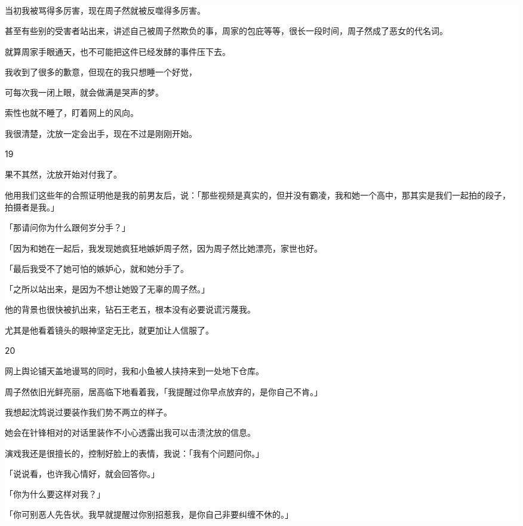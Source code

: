 当初我被骂得多厉害，现在周子然就被反噬得多厉害。


甚至有些别的受害者站出来，讲述自己被周子然欺负的事，周家的包庇等等，很长一段时间，周子然成了恶女的代名词。


就算周家手眼通天，也不可能把这件已经发酵的事件压下去。


我收到了很多的歉意，但现在的我只想睡一个好觉，


可每次我一闭上眼，就会做满是哭声的梦。


索性也就不睡了，盯着网上的风向。


我很清楚，沈放一定会出手，现在不过是刚刚开始。


19


果不其然，沈放开始对付我了。


他用我们这些年的合照证明他是我的前男友后，说：「那些视频是真实的，但并没有霸凌，我和她一个高中，那其实是我们一起拍的段子，拍摄者是我。」 


「那请问你为什么跟何岁分手？」


「因为和她在一起后，我发现她疯狂地嫉妒周子然，因为周子然比她漂亮，家世也好。


「最后我受不了她可怕的嫉妒心，就和她分手了。


「之所以站出来，是因为不想让她毁了无辜的周子然。」


他的背景也很快被扒出来，钻石王老五，根本没有必要说谎污蔑我。


尤其是他看着镜头的眼神坚定无比，就更加让人信服了。


20


网上舆论铺天盖地谩骂的同时，我和小鱼被人挟持来到一处地下仓库。


周子然依旧光鲜亮丽，居高临下地看着我，「我提醒过你早点放弃的，是你自己不肯。」


我想起沈鸩说过要装作我们势不两立的样子。


她会在针锋相对的对话里装作不小心透露出我可以击溃沈放的信息。


演戏我还是很擅长的，控制好脸上的表情，我说：「我有个问题问你。」


「说说看，也许我心情好，就会回答你。」


「你为什么要这样对我？」


「你可别恶人先告状。我早就提醒过你别招惹我，是你自己非要纠缠不休的。」
